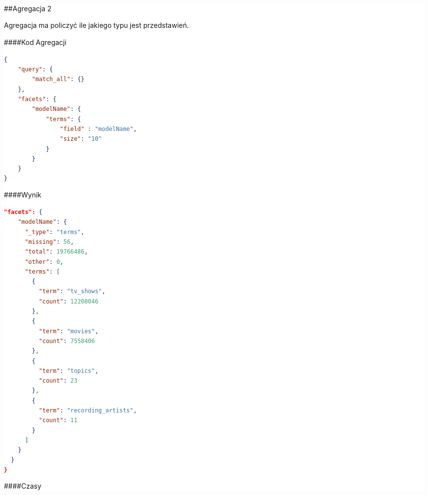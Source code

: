 ##Agregacja 2

Agregacja ma policzyć ile jakiego typu jest przedstawień.

####Kod Agregacji

```json
{
    "query": {
        "match_all": {}
    },
    "facets": {
        "modelName": {
            "terms": {
                "field" : "modelName",
                "size": "10"
            }
        }
    }
}
```

####Wynik

```json
"facets": {
    "modelName": {
      "_type": "terms",
      "missing": 56,
      "total": 19766486,
      "other": 0,
      "terms": [
        {
          "term": "tv_shows",
          "count": 12208046
        },
        {
          "term": "movies",
          "count": 7558406
        },
        {
          "term": "topics",
          "count": 23
        },
        {
          "term": "recording_artists",
          "count": 11
        }
      ]
    }
  }
}
```

####Czasy
